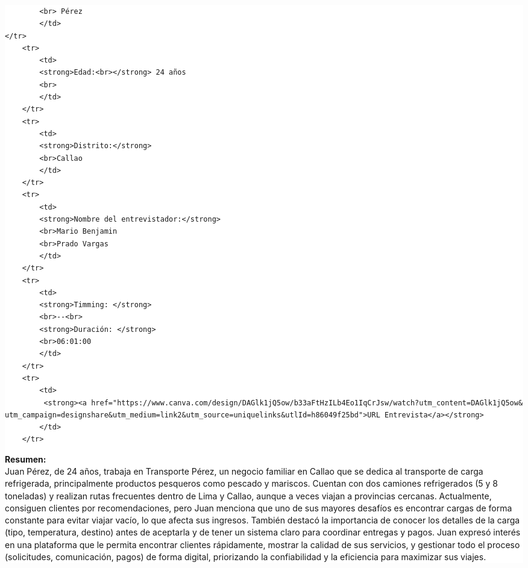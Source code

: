             <br> Pérez
            </td>
    </tr>
        <tr>
            <td>
            <strong>Edad:<br></strong> 24 años
            <br>
            </td>
        </tr>
        <tr>
            <td>
            <strong>Distrito:</strong> 
            <br>Callao
            </td>
        </tr>
        <tr>
            <td>
            <strong>Nombre del entrevistador:</strong>
            <br>Mario Benjamin
            <br>Prado Vargas
            </td>
        </tr>
        <tr>
            <td>
            <strong>Timming: </strong>
            <br>--<br>
            <strong>Duración: </strong>
            <br>06:01:00
            </td>
        </tr>
        <tr>
            <td>
             <strong><a href="https://www.canva.com/design/DAGlk1jQ5ow/b33aFtHzILb4Eo1IqCrJsw/watch?utm_content=DAGlk1jQ5ow&utm_campaign=designshare&utm_medium=link2&utm_source=uniquelinks&utlId=h86049f25bd">URL Entrevista</a></strong>
            </td>
        </tr>        
  </tbody>
</table>

<strong>Resumen: </strong><br>
Juan Pérez, de 24 años, trabaja en Transporte Pérez, un negocio familiar en Callao que se dedica al transporte de carga refrigerada, principalmente productos pesqueros como pescado y mariscos. Cuentan con dos camiones refrigerados (5 y 8 toneladas) y realizan rutas frecuentes dentro de Lima y Callao, aunque a veces viajan a provincias cercanas. Actualmente, consiguen clientes por recomendaciones, pero Juan menciona que uno de sus mayores desafíos es encontrar cargas de forma constante para evitar viajar vacío, lo que afecta sus ingresos. También destacó la importancia de conocer los detalles de la carga (tipo, temperatura, destino) antes de aceptarla y de tener un sistema claro para coordinar entregas y pagos. Juan expresó interés en una plataforma que le permita encontrar clientes rápidamente, mostrar la calidad de sus servicios, y gestionar todo el proceso (solicitudes, comunicación, pagos) de forma digital, priorizando la confiabilidad y la eficiencia para maximizar sus viajes.
